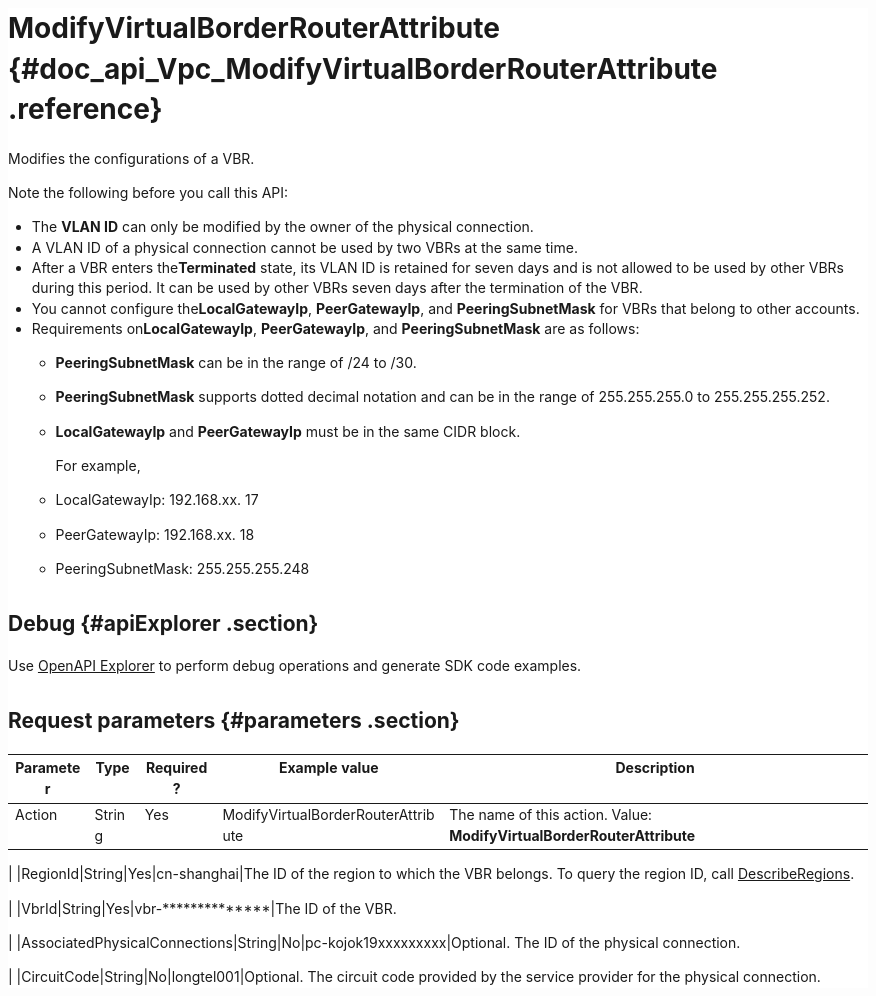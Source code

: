 # ModifyVirtualBorderRouterAttribute {#doc_api_Vpc_ModifyVirtualBorderRouterAttribute .reference}

Modifies the configurations of a VBR.

Note the following before you call this API:

-   The **VLAN ID** can only be modified by the owner of the physical connection.
-   A VLAN ID of a physical connection cannot be used by two VBRs at the same time.
-   After a VBR enters the**Terminated** state, its VLAN ID is retained for seven days and is not allowed to be used by other VBRs during this period. It can be used by other VBRs seven days after the termination of the VBR.
-   You cannot configure the**LocalGatewayIp**, **PeerGatewayIp**, and **PeeringSubnetMask** for VBRs that belong to other accounts.
-   Requirements on**LocalGatewayIp**, **PeerGatewayIp**, and **PeeringSubnetMask** are as follows:
    -   **PeeringSubnetMask** can be in the range of /24 to /30.
    -   **PeeringSubnetMask** supports dotted decimal notation and can be in the range of 255.255.255.0 to 255.255.255.252.
    -   **LocalGatewayIp** and **PeerGatewayIp** must be in the same CIDR block.

        For example,

    -   LocalGatewayIp: 192.168.xx. 17
    -   PeerGatewayIp: 192.168.xx. 18
    -   PeeringSubnetMask: 255.255.255.248

## Debug {#apiExplorer .section}

Use [OpenAPI Explorer](https://api.aliyun.com/#product=Vpc&api=ModifyVirtualBorderRouterAttribute) to perform debug operations and generate SDK code examples.

## Request parameters {#parameters .section}

|Parameter|Type|Required?|Example value|Description|
|---------|----|---------|-------------|-----------|
|Action|String|Yes|ModifyVirtualBorderRouterAttribute|The name of this action. Value: **ModifyVirtualBorderRouterAttribute**

 |
|RegionId|String|Yes|cn-shanghai|The ID of the region to which the VBR belongs. To query the region ID, call [DescribeRegions](~~36063~~).

 |
|VbrId|String|Yes|vbr-\*\*\*\*\*\*\*\*\*\*\*\*\*\*|The ID of the VBR.

 |
|AssociatedPhysicalConnections|String|No|pc-kojok19xxxxxxxxx|Optional. The ID of the physical connection.

 |
|CircuitCode|String|No|longtel001|Optional. The circuit code provided by the service provider for the physical connection.
